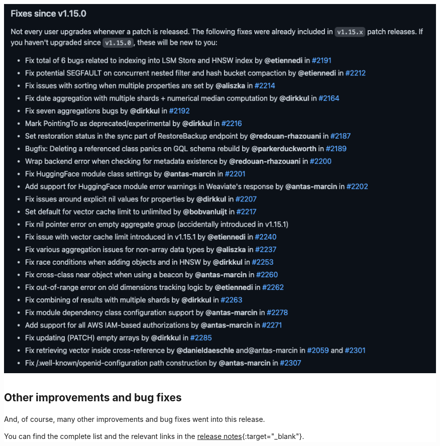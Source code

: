 ![Fixes since v1.15](./img/fixes-since-1.15.png)

## Other improvements and bug fixes
And, of course, many other improvements and bug fixes went into this release.

You can find the complete list and the relevant links in the [release notes](https://github.com/semi-technologies/weaviate/releases/tag/v1.16.0){:target="_blank"}.
